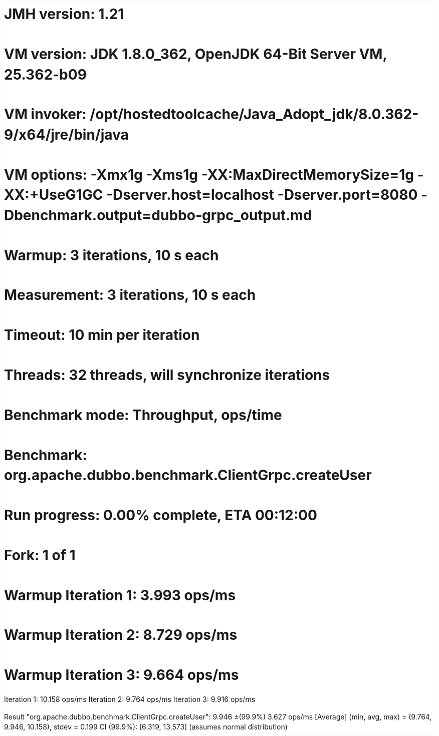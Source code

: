 # JMH version: 1.21
# VM version: JDK 1.8.0_362, OpenJDK 64-Bit Server VM, 25.362-b09
# VM invoker: /opt/hostedtoolcache/Java_Adopt_jdk/8.0.362-9/x64/jre/bin/java
# VM options: -Xmx1g -Xms1g -XX:MaxDirectMemorySize=1g -XX:+UseG1GC -Dserver.host=localhost -Dserver.port=8080 -Dbenchmark.output=dubbo-grpc_output.md
# Warmup: 3 iterations, 10 s each
# Measurement: 3 iterations, 10 s each
# Timeout: 10 min per iteration
# Threads: 32 threads, will synchronize iterations
# Benchmark mode: Throughput, ops/time
# Benchmark: org.apache.dubbo.benchmark.ClientGrpc.createUser

# Run progress: 0.00% complete, ETA 00:12:00
# Fork: 1 of 1
# Warmup Iteration   1: 3.993 ops/ms
# Warmup Iteration   2: 8.729 ops/ms
# Warmup Iteration   3: 9.664 ops/ms
Iteration   1: 10.158 ops/ms
Iteration   2: 9.764 ops/ms
Iteration   3: 9.916 ops/ms


Result "org.apache.dubbo.benchmark.ClientGrpc.createUser":
  9.946 ±(99.9%) 3.627 ops/ms [Average]
  (min, avg, max) = (9.764, 9.946, 10.158), stdev = 0.199
  CI (99.9%): [6.319, 13.573] (assumes normal distribution)
